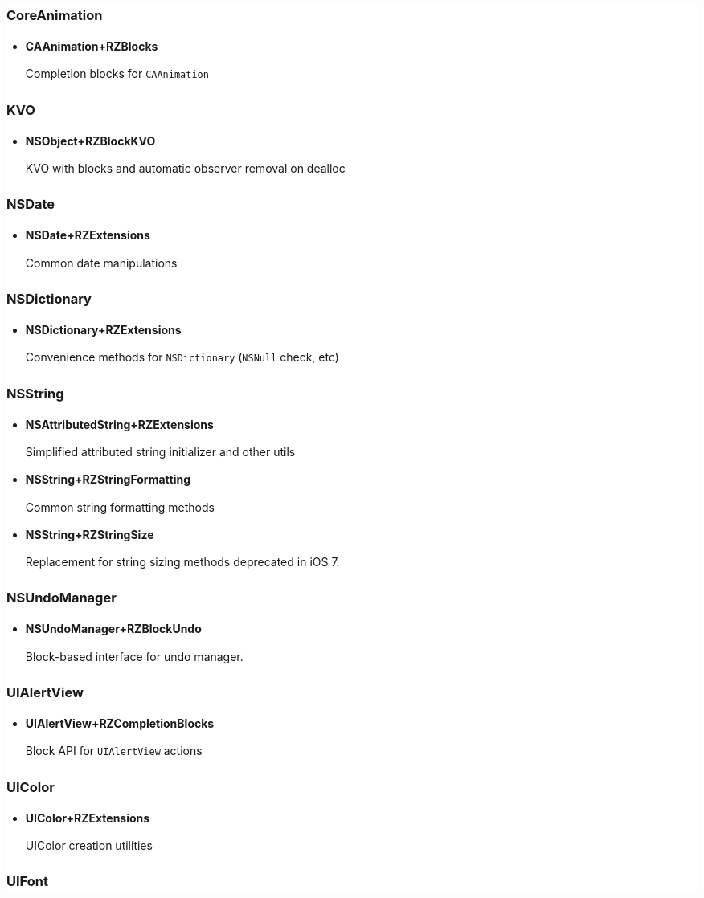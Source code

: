 ### CoreAnimation

- **CAAnimation+RZBlocks**

	Completion blocks for `CAAnimation`

### KVO

- **NSObject+RZBlockKVO** 

	KVO with blocks and automatic observer removal on dealloc

### NSDate

- **NSDate+RZExtensions**

	Common date manipulations

### NSDictionary

- **NSDictionary+RZExtensions**
	
	Convenience methods for `NSDictionary` (`NSNull` check, etc)

### NSString

- **NSAttributedString+RZExtensions**
	
	Simplified attributed string initializer and other utils
	
- **NSString+RZStringFormatting**
	
	Common string formatting methods

- **NSString+RZStringSize**

	Replacement for string sizing methods deprecated in iOS 7.
    
    
### NSUndoManager

- **NSUndoManager+RZBlockUndo**

	Block-based interface for undo manager.

### UIAlertView

- **UIAlertView+RZCompletionBlocks**

	Block API for `UIAlertView` actions

### UIColor

- **UIColor+RZExtensions**

  UIColor creation utilities
  
### UIFont
